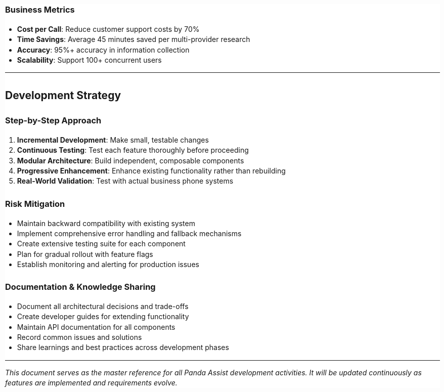### Business Metrics

- **Cost per Call**: Reduce customer support costs by 70%
- **Time Savings**: Average 45 minutes saved per multi-provider research
- **Accuracy**: 95%+ accuracy in information collection
- **Scalability**: Support 100+ concurrent users

---

## Development Strategy

### Step-by-Step Approach

1. **Incremental Development**: Make small, testable changes
2. **Continuous Testing**: Test each feature thoroughly before proceeding
3. **Modular Architecture**: Build independent, composable components
4. **Progressive Enhancement**: Enhance existing functionality rather than rebuilding
5. **Real-World Validation**: Test with actual business phone systems

### Risk Mitigation

- Maintain backward compatibility with existing system
- Implement comprehensive error handling and fallback mechanisms
- Create extensive testing suite for each component
- Plan for gradual rollout with feature flags
- Establish monitoring and alerting for production issues

### Documentation & Knowledge Sharing

- Document all architectural decisions and trade-offs
- Create developer guides for extending functionality
- Maintain API documentation for all components
- Record common issues and solutions
- Share learnings and best practices across development phases

---

_This document serves as the master reference for all Panda Assist development activities. It will be updated continuously as features are implemented and requirements evolve._
